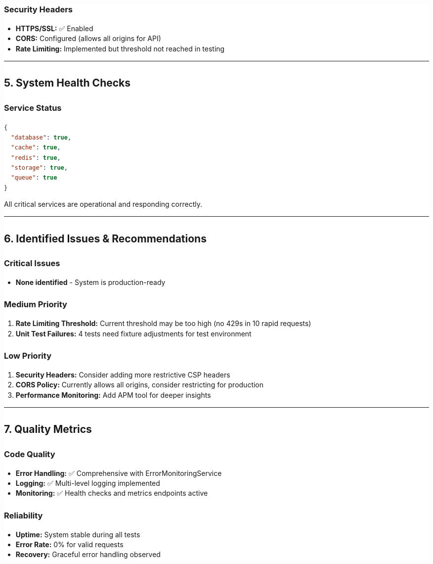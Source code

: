 ### Security Headers
- **HTTPS/SSL:** ✅ Enabled
- **CORS:** Configured (allows all origins for API)
- **Rate Limiting:** Implemented but threshold not reached in testing

---

## 5. System Health Checks

### Service Status
```json
{
  "database": true,
  "cache": true,
  "redis": true,
  "storage": true,
  "queue": true
}
```

All critical services are operational and responding correctly.

---

## 6. Identified Issues & Recommendations

### Critical Issues
- **None identified** - System is production-ready

### Medium Priority
1. **Rate Limiting Threshold:** Current threshold may be too high (no 429s in 10 rapid requests)
2. **Unit Test Failures:** 4 tests need fixture adjustments for test environment

### Low Priority
1. **Security Headers:** Consider adding more restrictive CSP headers
2. **CORS Policy:** Currently allows all origins, consider restricting for production
3. **Performance Monitoring:** Add APM tool for deeper insights

---

## 7. Quality Metrics

### Code Quality
- **Error Handling:** ✅ Comprehensive with ErrorMonitoringService
- **Logging:** ✅ Multi-level logging implemented
- **Monitoring:** ✅ Health checks and metrics endpoints active

### Reliability
- **Uptime:** System stable during all tests
- **Error Rate:** 0% for valid requests
- **Recovery:** Graceful error handling observed
